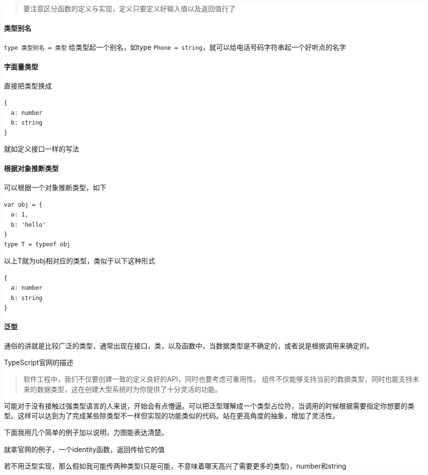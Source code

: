 > 要注意区分函数的定义与实现，定义只要定义好输入值以及返回值行了

#### 类型别名

`type 类型别名 = 类型`
给类型起一个别名，如type `Phone = string`，就可以给电话号码字符串起一个好听点的名字

#### 字面量类型

直接把类型换成

```
{
  a: number
  b: string
}

```
就如定义接口一样的写法

#### 根据对象推断类型

可以根据一个对象推断类型，如下

```
var obj = {
  a: 1,
  b: 'hello'
}
type T = typeof obj

```

以上T就为obj相对应的类型，类似于以下这种形式

```
{
  a: number
  b: string
}

```

#### 泛型

通俗的讲就是比较广泛的类型，通常出现在接口，类，以及函数中，当数据类型是不确定的，或者说是根据调用来确定的。

TypeScript官网的描述

> 软件工程中，我们不仅要创建一致的定义良好的API，同时也要考虑可重用性。 组件不仅能够支持当前的数据类型，同时也能支持未来的数据类型，这在创建大型系统时为你提供了十分灵活的功能。

可能对于没有接触过强类型语言的人来说，开始会有点懵逼。可以把泛型理解成一个类型占位符，当调用的时候根据需要指定你想要的类型。这样可以达到为了完成某些除类型不一样但实现的功能类似的代码。站在更高角度的抽象，增加了灵活性。

下面我用几个简单的例子加以说明，力图能表达清楚。

就拿官网的例子，一个identity函数，返回传给它的值

若不用泛型实现，那么假如我可能传两种类型(只是可能，不意味着哪天高兴了需要更多的类型)，number和string
